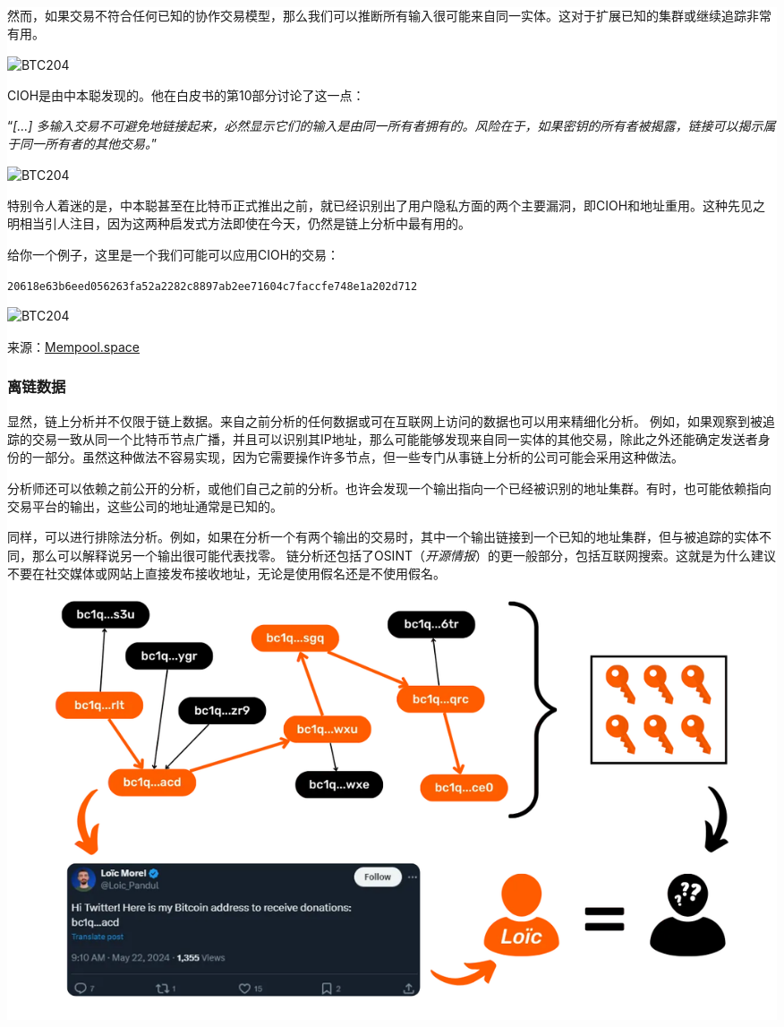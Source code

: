 然而，如果交易不符合任何已知的协作交易模型，那么我们可以推断所有输入很可能来自同一实体。这对于扩展已知的集群或继续追踪非常有用。

![BTC204](assets/en/34/07.webp)

CIOH是由中本聪发现的。他在白皮书的第10部分讨论了这一点：

“_[...] 多输入交易不可避免地链接起来，必然显示它们的输入是由同一所有者拥有的。风险在于，如果密钥的所有者被揭露，链接可以揭示属于同一所有者的其他交易。_”

![BTC204](assets/notext/34/08.webp)

特别令人着迷的是，中本聪甚至在比特币正式推出之前，就已经识别出了用户隐私方面的两个主要漏洞，即CIOH和地址重用。这种先见之明相当引人注目，因为这两种启发式方法即使在今天，仍然是链上分析中最有用的。

给你一个例子，这里是一个我们可能可以应用CIOH的交易：

```plaintext
20618e63b6eed056263fa52a2282c8897ab2ee71604c7faccfe748e1a202d712
```

![BTC204](assets/notext/34/09.webp)

来源：[Mempool.space](https://mempool.space/tx/20618e63b6eed056263fa52a2282c8897ab2ee71604c7faccfe748e1a202d712)

### 离链数据

显然，链上分析并不仅限于链上数据。来自之前分析的任何数据或可在互联网上访问的数据也可以用来精细化分析。
例如，如果观察到被追踪的交易一致从同一个比特币节点广播，并且可以识别其IP地址，那么可能能够发现来自同一实体的其他交易，除此之外还能确定发送者身份的一部分。虽然这种做法不容易实现，因为它需要操作许多节点，但一些专门从事链上分析的公司可能会采用这种做法。

分析师还可以依赖之前公开的分析，或他们自己之前的分析。也许会发现一个输出指向一个已经被识别的地址集群。有时，也可能依赖指向交易平台的输出，这些公司的地址通常是已知的。

同样，可以进行排除法分析。例如，如果在分析一个有两个输出的交易时，其中一个输出链接到一个已知的地址集群，但与被追踪的实体不同，那么可以解释说另一个输出很可能代表找零。
链分析还包括了OSINT（*开源情报*）的更一般部分，包括互联网搜索。这就是为什么建议不要在社交媒体或网站上直接发布接收地址，无论是使用假名还是不使用假名。
![BTC204](assets/notext/34/10.webp)
